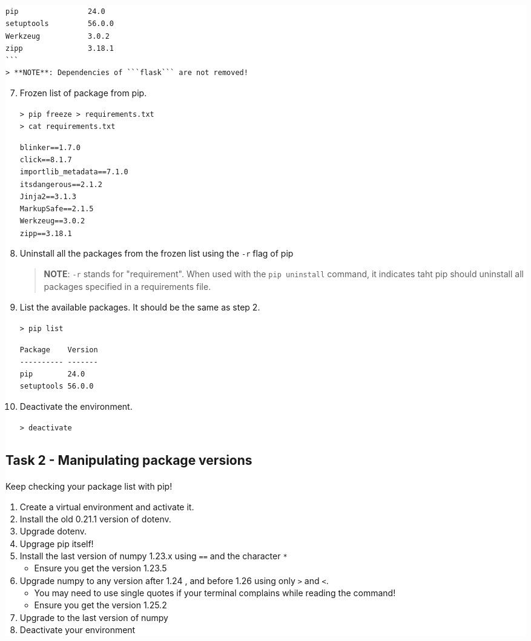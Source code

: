     pip                24.0
    setuptools         56.0.0
    Werkzeug           3.0.2
    zipp               3.18.1
    ```
    > **NOTE**: Dependencies of ```flask``` are not removed!

7. Frozen list of package from pip.
    ```
    > pip freeze > requirements.txt
    > cat requirements.txt
    ```
    ```
    blinker==1.7.0
    click==8.1.7
    importlib_metadata==7.1.0
    itsdangerous==2.1.2
    Jinja2==3.1.3
    MarkupSafe==2.1.5
    Werkzeug==3.0.2
    zipp==3.18.1
    ```

8. Uninstall all the packages from the frozen list using the ```-r``` flag of pip
    > **NOTE**: ```-r``` stands for "requirement". When used with the ```pip uninstall``` command, it indicates taht pip should uninstall all packages specified in a requirements file.

9. List the available packages. It should be the same as step 2.
    ```
    > pip list
    ```
    ```
    Package    Version
    ---------- -------
    pip        24.0
    setuptools 56.0.0
    ```

10. Deactivate the environment.
    ```
    > deactivate
    ```


## Task 2 - Manipulating package versions
Keep checking your package list with pip!

1. Create a virtual environment and activate it.
2. Install the old 0.21.1 version of dotenv.
3. Upgrade dotenv.
4. Upgrage pip itself!
5. Install the last version of numpy 1.23.x using ```==``` and the character ```*```
    - Ensure you get the version 1.23.5
6. Upgrade numpy to any version after 1.24 , and before 1.26 using only ```>``` and ```<```.
    - You may need to use single quotes if your terminal complains while reading the command!
    - Ensure you get the version 1.25.2
7. Upgrade to the last version of numpy
8. Deactivate your environment
